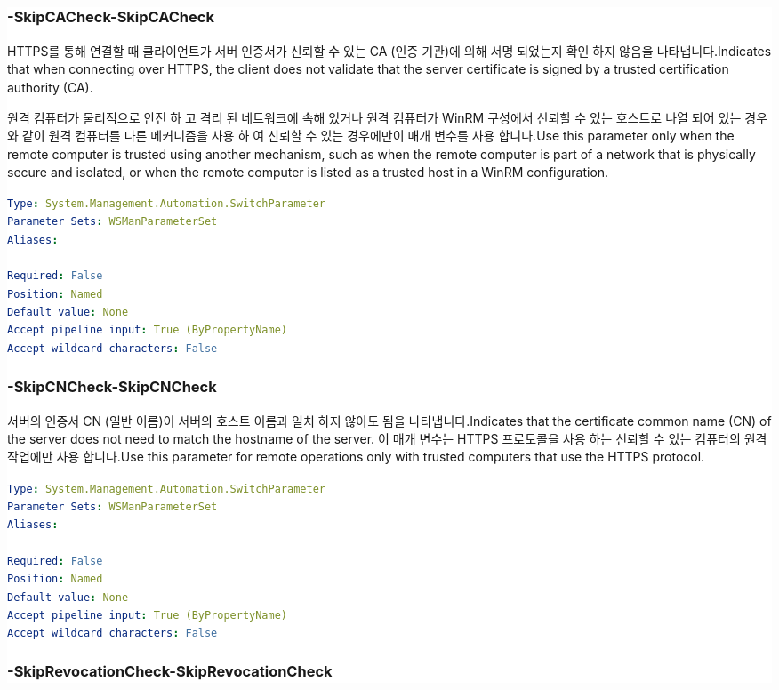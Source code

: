 ### <span data-ttu-id="89df0-186">-SkipCACheck</span><span class="sxs-lookup"><span data-stu-id="89df0-186">-SkipCACheck</span></span>

<span data-ttu-id="89df0-187">HTTPS를 통해 연결할 때 클라이언트가 서버 인증서가 신뢰할 수 있는 CA (인증 기관)에 의해 서명 되었는지 확인 하지 않음을 나타냅니다.</span><span class="sxs-lookup"><span data-stu-id="89df0-187">Indicates that when connecting over HTTPS, the client does not validate that the server certificate is signed by a trusted certification authority (CA).</span></span>

<span data-ttu-id="89df0-188">원격 컴퓨터가 물리적으로 안전 하 고 격리 된 네트워크에 속해 있거나 원격 컴퓨터가 WinRM 구성에서 신뢰할 수 있는 호스트로 나열 되어 있는 경우와 같이 원격 컴퓨터를 다른 메커니즘을 사용 하 여 신뢰할 수 있는 경우에만이 매개 변수를 사용 합니다.</span><span class="sxs-lookup"><span data-stu-id="89df0-188">Use this parameter only when the remote computer is trusted using another mechanism, such as when the remote computer is part of a network that is physically secure and isolated, or when the remote computer is listed as a trusted host in a WinRM configuration.</span></span>

```yaml
Type: System.Management.Automation.SwitchParameter
Parameter Sets: WSManParameterSet
Aliases:

Required: False
Position: Named
Default value: None
Accept pipeline input: True (ByPropertyName)
Accept wildcard characters: False
```

### <span data-ttu-id="89df0-189">-SkipCNCheck</span><span class="sxs-lookup"><span data-stu-id="89df0-189">-SkipCNCheck</span></span>

<span data-ttu-id="89df0-190">서버의 인증서 CN (일반 이름)이 서버의 호스트 이름과 일치 하지 않아도 됨을 나타냅니다.</span><span class="sxs-lookup"><span data-stu-id="89df0-190">Indicates that the certificate common name (CN) of the server does not need to match the hostname of the server.</span></span> <span data-ttu-id="89df0-191">이 매개 변수는 HTTPS 프로토콜을 사용 하는 신뢰할 수 있는 컴퓨터의 원격 작업에만 사용 합니다.</span><span class="sxs-lookup"><span data-stu-id="89df0-191">Use this parameter for remote operations only with trusted computers that use the HTTPS protocol.</span></span>

```yaml
Type: System.Management.Automation.SwitchParameter
Parameter Sets: WSManParameterSet
Aliases:

Required: False
Position: Named
Default value: None
Accept pipeline input: True (ByPropertyName)
Accept wildcard characters: False
```

### <span data-ttu-id="89df0-192">-SkipRevocationCheck</span><span class="sxs-lookup"><span data-stu-id="89df0-192">-SkipRevocationCheck</span></span>
